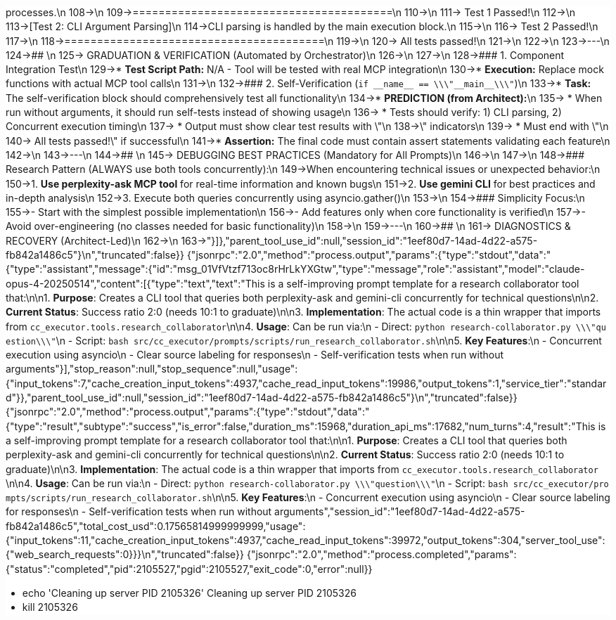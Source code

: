 processes.\\n   108→\\n   109→========================================\\n   110→\\n   111→ Test 1 Passed!\\n   112→\\n   113→[Test 2: CLI Argument Parsing]\\n   114→CLI parsing is handled by the main execution block.\\n   115→\\n   116→ Test 2 Passed!\\n   117→\\n   118→========================================\\n   119→\\n   120→ All tests passed!\\n   121→\\n   122→\\n   123→---\\n   124→## \\n   125→ GRADUATION & VERIFICATION (Automated by Orchestrator)\\n   126→\\n   127→\\n   128→### 1. Component Integration Test\\n   129→*   **Test Script Path:** N/A - Tool will be tested with real MCP integration\\n   130→*   **Execution:** Replace mock functions with actual MCP tool calls\\n   131→\\n   132→### 2. Self-Verification (`if __name__ == \\\"__main__\\\"`)\\n   133→*   **Task:** The self-verification block should comprehensively test all functionality\\n   134→*   **PREDICTION (from Architect):**\\n   135→    *   When run without arguments, it should run self-tests instead of showing usage\\n   136→    *   Tests should verify: 1) CLI parsing, 2) Concurrent execution timing\\n   137→    *   Output must show clear test results with \\\"\\n   138→\\\" indicators\\n   139→    *   Must end with \\\"\\n   140→ All tests passed!\\\" if successful\\n   141→*   **Assertion:** The final code must contain assert statements validating each feature\\n   142→\\n   143→---\\n   144→## \\n   145→ DEBUGGING BEST PRACTICES (Mandatory for All Prompts)\\n   146→\\n   147→\\n   148→### Research Pattern (ALWAYS use both tools concurrently):\\n   149→When encountering technical issues or unexpected behavior:\\n   150→1. **Use perplexity-ask MCP tool** for real-time information and known bugs\\n   151→2. **Use gemini CLI** for best practices and in-depth analysis\\n   152→3. Execute both queries concurrently using asyncio.gather()\\n   153→\\n   154→### Simplicity Focus:\\n   155→- Start with the simplest possible implementation\\n   156→- Add features only when core functionality is verified\\n   157→- Avoid over-engineering (no classes needed for basic functionality)\\n   158→\\n   159→---\\n   160→## \\n   161→ DIAGNOSTICS & RECOVERY (Architect-Led)\\n   162→\\n   163→\"}]},\"parent_tool_use_id\":null,\"session_id\":\"1eef80d7-14ad-4d22-a575-fb842a1486c5\"}\n","truncated":false}}
{"jsonrpc":"2.0","method":"process.output","params":{"type":"stdout","data":"{\"type\":\"assistant\",\"message\":{\"id\":\"msg_01VfVtzf713oc8rHrLkYXGtw\",\"type\":\"message\",\"role\":\"assistant\",\"model\":\"claude-opus-4-20250514\",\"content\":[{\"type\":\"text\",\"text\":\"This is a self-improving prompt template for a research collaborator tool that:\\n\\n1. **Purpose**: Creates a CLI tool that queries both perplexity-ask and gemini-cli concurrently for technical questions\\n\\n2. **Current Status**: Success ratio 2:0 (needs 10:1 to graduate)\\n\\n3. **Implementation**: The actual code is a thin wrapper that imports from `cc_executor.tools.research_collaborator`\\n\\n4. **Usage**: Can be run via:\\n   - Direct: `python research-collaborator.py \\\"question\\\"`\\n   - Script: `bash src/cc_executor/prompts/scripts/run_research_collaborator.sh`\\n\\n5. **Key Features**:\\n   - Concurrent execution using asyncio\\n   - Clear source labeling for responses\\n   - Self-verification tests when run without arguments\"}],\"stop_reason\":null,\"stop_sequence\":null,\"usage\":{\"input_tokens\":7,\"cache_creation_input_tokens\":4937,\"cache_read_input_tokens\":19986,\"output_tokens\":1,\"service_tier\":\"standard\"}},\"parent_tool_use_id\":null,\"session_id\":\"1eef80d7-14ad-4d22-a575-fb842a1486c5\"}\n","truncated":false}}
{"jsonrpc":"2.0","method":"process.output","params":{"type":"stdout","data":"{\"type\":\"result\",\"subtype\":\"success\",\"is_error\":false,\"duration_ms\":15968,\"duration_api_ms\":17682,\"num_turns\":4,\"result\":\"This is a self-improving prompt template for a research collaborator tool that:\\n\\n1. **Purpose**: Creates a CLI tool that queries both perplexity-ask and gemini-cli concurrently for technical questions\\n\\n2. **Current Status**: Success ratio 2:0 (needs 10:1 to graduate)\\n\\n3. **Implementation**: The actual code is a thin wrapper that imports from `cc_executor.tools.research_collaborator`\\n\\n4. **Usage**: Can be run via:\\n   - Direct: `python research-collaborator.py \\\"question\\\"`\\n   - Script: `bash src/cc_executor/prompts/scripts/run_research_collaborator.sh`\\n\\n5. **Key Features**:\\n   - Concurrent execution using asyncio\\n   - Clear source labeling for responses\\n   - Self-verification tests when run without arguments\",\"session_id\":\"1eef80d7-14ad-4d22-a575-fb842a1486c5\",\"total_cost_usd\":0.17565814999999999,\"usage\":{\"input_tokens\":11,\"cache_creation_input_tokens\":4937,\"cache_read_input_tokens\":39972,\"output_tokens\":304,\"server_tool_use\":{\"web_search_requests\":0}}}\n","truncated":false}}
{"jsonrpc":"2.0","method":"process.completed","params":{"status":"completed","pid":2105527,"pgid":2105527,"exit_code":0,"error":null}}
+ echo 'Cleaning up server PID 2105326'
Cleaning up server PID 2105326
+ kill 2105326
